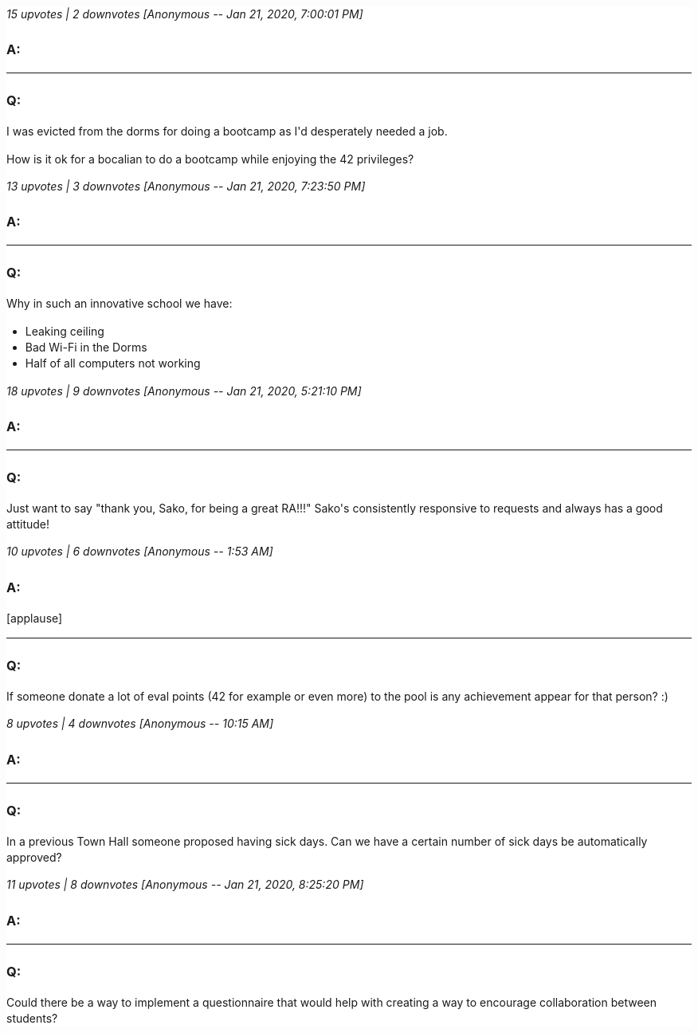 _15 upvotes | 2 downvotes [Anonymous -- Jan 21, 2020, 7:00:01 PM]_
### A:

---
### Q:
I was evicted from the dorms for doing a bootcamp as I'd desperately needed a job.

How is it ok for a bocalian to do a bootcamp while enjoying the 42 privileges?

_13 upvotes | 3 downvotes [Anonymous -- Jan 21, 2020, 7:23:50 PM]_
### A:

---
### Q:
Why in such an innovative school we have:
- Leaking ceiling
- Bad Wi-Fi in the Dorms
- Half of all computers not working

_18 upvotes | 9 downvotes [Anonymous -- Jan 21, 2020, 5:21:10 PM]_
### A:

---
### Q:
Just want to say "thank you, Sako, for being a great RA!!!" Sako's consistently responsive to requests and always has a good attitude!

_10 upvotes | 6 downvotes [Anonymous -- 1:53 AM]_
### A:
[applause]

---
### Q:
If someone donate a lot of eval points (42 for example or even more) to the pool is any achievement appear for that person? :)

_8 upvotes | 4 downvotes [Anonymous -- 10:15 AM]_
### A:

---
### Q:
In a previous Town Hall someone proposed having sick days. Can we have a certain number of sick days be automatically approved?

_11 upvotes | 8 downvotes [Anonymous -- Jan 21, 2020, 8:25:20 PM]_
### A:

---
### Q:
Could there be a way to implement a questionnaire that would help with creating a way to encourage collaboration between students? 
